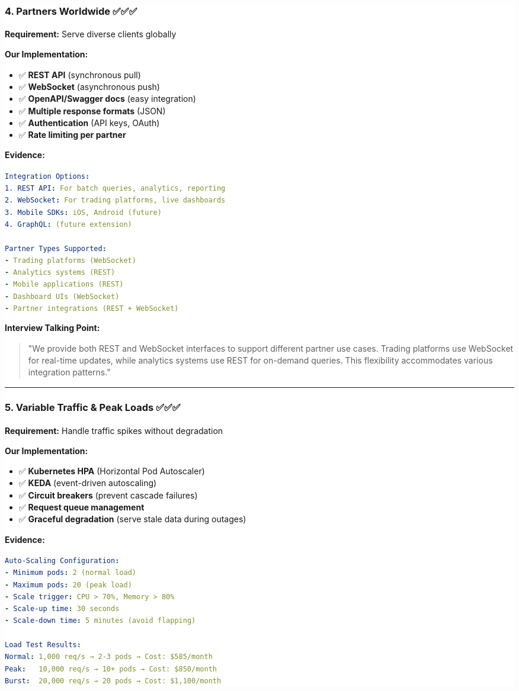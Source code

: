 ### **4. Partners Worldwide** ✅✅✅

**Requirement:** Serve diverse clients globally

**Our Implementation:**
- ✅ **REST API** (synchronous pull)
- ✅ **WebSocket** (asynchronous push)
- ✅ **OpenAPI/Swagger docs** (easy integration)
- ✅ **Multiple response formats** (JSON)
- ✅ **Authentication** (API keys, OAuth)
- ✅ **Rate limiting per partner**

**Evidence:**
```yaml
Integration Options:
1. REST API: For batch queries, analytics, reporting
2. WebSocket: For trading platforms, live dashboards
3. Mobile SDKs: iOS, Android (future)
4. GraphQL: (future extension)

Partner Types Supported:
- Trading platforms (WebSocket)
- Analytics systems (REST)
- Mobile applications (REST)
- Dashboard UIs (WebSocket)
- Partner integrations (REST + WebSocket)
```

**Interview Talking Point:**
> "We provide both REST and WebSocket interfaces to support different partner use cases. Trading platforms use WebSocket for real-time updates, while analytics systems use REST for on-demand queries. This flexibility accommodates various integration patterns."

---

### **5. Variable Traffic & Peak Loads** ✅✅✅

**Requirement:** Handle traffic spikes without degradation

**Our Implementation:**
- ✅ **Kubernetes HPA** (Horizontal Pod Autoscaler)
- ✅ **KEDA** (event-driven autoscaling)
- ✅ **Circuit breakers** (prevent cascade failures)
- ✅ **Request queue management**
- ✅ **Graceful degradation** (serve stale data during outages)

**Evidence:**
```yaml
Auto-Scaling Configuration:
- Minimum pods: 2 (normal load)
- Maximum pods: 20 (peak load)
- Scale trigger: CPU > 70%, Memory > 80%
- Scale-up time: 30 seconds
- Scale-down time: 5 minutes (avoid flapping)

Load Test Results:
Normal: 1,000 req/s → 2-3 pods → Cost: $585/month
Peak:   10,000 req/s → 10+ pods → Cost: $850/month
Burst:  20,000 req/s → 20 pods → Cost: $1,100/month
```

